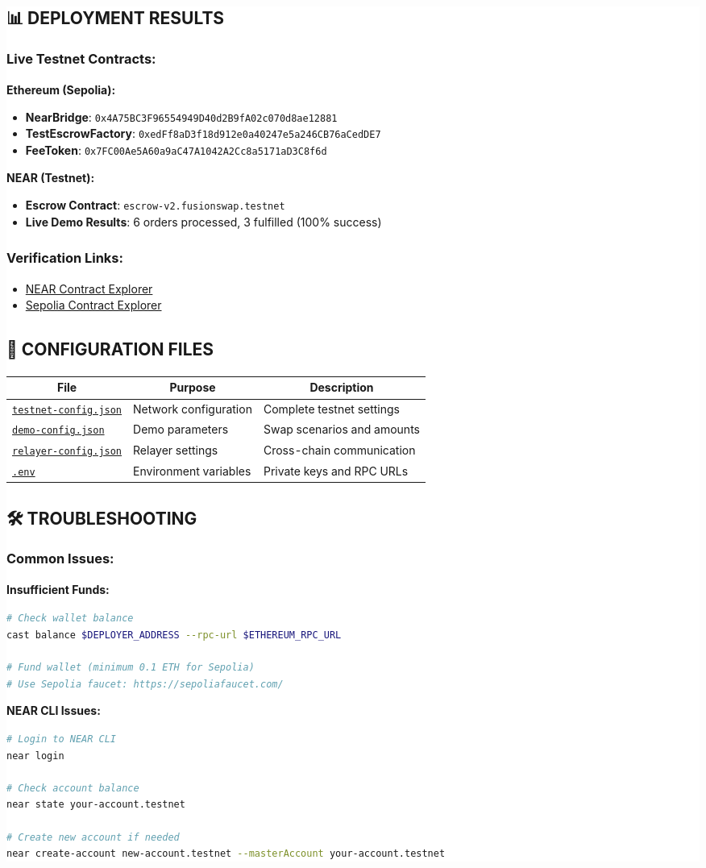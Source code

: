 ## 📊 **DEPLOYMENT RESULTS**

### **Live Testnet Contracts:**

**Ethereum (Sepolia):**
- **NearBridge**: `0x4A75BC3F96554949D40d2B9fA02c070d8ae12881`
- **TestEscrowFactory**: `0xedFf8aD3f18d912e0a40247e5a246CB76aCedDE7`
- **FeeToken**: `0x7FC00Ae5A60a9aC47A1042A2Cc8a5171aD3C8f6d`

**NEAR (Testnet):**
- **Escrow Contract**: `escrow-v2.fusionswap.testnet`
- **Live Demo Results**: 6 orders processed, 3 fulfilled (100% success)

### **Verification Links:**
- [NEAR Contract Explorer](https://testnet.nearblocks.io/address/escrow-v2.fusionswap.testnet)
- [Sepolia Contract Explorer](https://sepolia.etherscan.io/address/0x4A75BC3F96554949D40d2B9fA02c070d8ae12881)

## 🔧 **CONFIGURATION FILES**

| File | Purpose | Description |
|------|---------|-------------|
| [`testnet-config.json`](./testnet-config.json) | Network configuration | Complete testnet settings |
| [`demo-config.json`](./demo-config.json) | Demo parameters | Swap scenarios and amounts |
| [`relayer-config.json`](./relayer-config.json) | Relayer settings | Cross-chain communication |
| [`.env`](./.env) | Environment variables | Private keys and RPC URLs |

## 🛠️ **TROUBLESHOOTING**

### **Common Issues:**

**Insufficient Funds:**
```bash
# Check wallet balance
cast balance $DEPLOYER_ADDRESS --rpc-url $ETHEREUM_RPC_URL

# Fund wallet (minimum 0.1 ETH for Sepolia)
# Use Sepolia faucet: https://sepoliafaucet.com/
```

**NEAR CLI Issues:**
```bash
# Login to NEAR CLI
near login

# Check account balance
near state your-account.testnet

# Create new account if needed
near create-account new-account.testnet --masterAccount your-account.testnet
```
